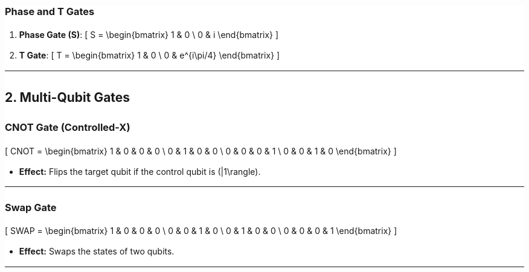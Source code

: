 
### Phase and T Gates

1. **Phase Gate (S)**:
\[
S = 
\begin{bmatrix}
1 & 0 \\
0 & i
\end{bmatrix}
\]

2. **T Gate**:
\[
T = 
\begin{bmatrix}
1 & 0 \\
0 & e^{i\pi/4}
\end{bmatrix}
\]

---

## 2. Multi-Qubit Gates

### CNOT Gate (Controlled-X)
\[
CNOT = 
\begin{bmatrix}
1 & 0 & 0 & 0 \\
0 & 1 & 0 & 0 \\
0 & 0 & 0 & 1 \\
0 & 0 & 1 & 0
\end{bmatrix}
\]

- **Effect:** Flips the target qubit if the control qubit is \(|1\rangle\).

---

### Swap Gate
\[
SWAP = 
\begin{bmatrix}
1 & 0 & 0 & 0 \\
0 & 0 & 1 & 0 \\
0 & 1 & 0 & 0 \\
0 & 0 & 0 & 1
\end{bmatrix}
\]

- **Effect:** Swaps the states of two qubits.

---